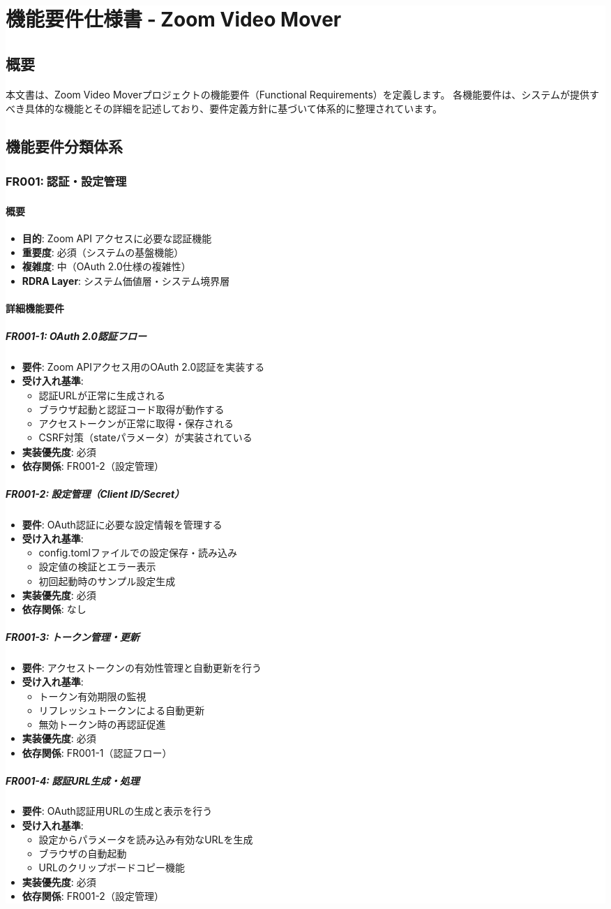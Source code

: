 # 機能要件仕様書 - Zoom Video Mover

## 概要

本文書は、Zoom Video Moverプロジェクトの機能要件（Functional Requirements）を定義します。
各機能要件は、システムが提供すべき具体的な機能とその詳細を記述しており、要件定義方針に基づいて体系的に整理されています。

## 機能要件分類体系

### FR001: 認証・設定管理

#### 概要
- **目的**: Zoom API アクセスに必要な認証機能
- **重要度**: 必須（システムの基盤機能）
- **複雑度**: 中（OAuth 2.0仕様の複雑性）
- **RDRA Layer**: システム価値層・システム境界層

#### 詳細機能要件

##### FR001-1: OAuth 2.0認証フロー
- **要件**: Zoom APIアクセス用のOAuth 2.0認証を実装する
- **受け入れ基準**: 
  - 認証URLが正常に生成される
  - ブラウザ起動と認証コード取得が動作する
  - アクセストークンが正常に取得・保存される
  - CSRF対策（stateパラメータ）が実装されている
- **実装優先度**: 必須
- **依存関係**: FR001-2（設定管理）

##### FR001-2: 設定管理（Client ID/Secret）
- **要件**: OAuth認証に必要な設定情報を管理する
- **受け入れ基準**:
  - config.tomlファイルでの設定保存・読み込み
  - 設定値の検証とエラー表示
  - 初回起動時のサンプル設定生成
- **実装優先度**: 必須
- **依存関係**: なし

##### FR001-3: トークン管理・更新
- **要件**: アクセストークンの有効性管理と自動更新を行う
- **受け入れ基準**:
  - トークン有効期限の監視
  - リフレッシュトークンによる自動更新
  - 無効トークン時の再認証促進
- **実装優先度**: 必須
- **依存関係**: FR001-1（認証フロー）

##### FR001-4: 認証URL生成・処理
- **要件**: OAuth認証用URLの生成と表示を行う
- **受け入れ基準**:
  - 設定からパラメータを読み込み有効なURLを生成
  - ブラウザの自動起動
  - URLのクリップボードコピー機能
- **実装優先度**: 必須
- **依存関係**: FR001-2（設定管理）
